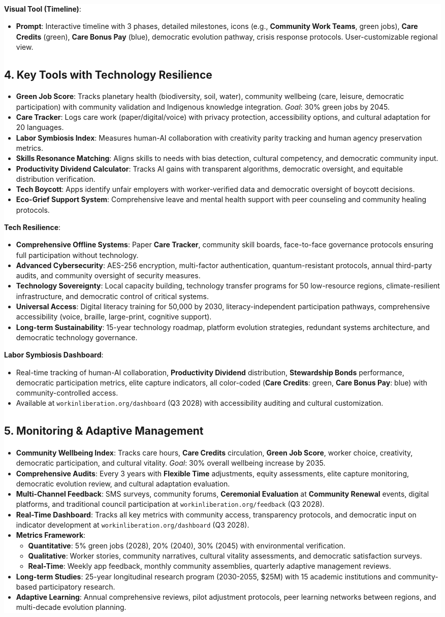 **Visual Tool (Timeline)**:  
- **Prompt**: Interactive timeline with 3 phases, detailed milestones, icons (e.g., **Community Work Teams**, green jobs), **Care Credits** (green), **Care Bonus Pay** (blue), democratic evolution pathway, crisis response protocols. User-customizable regional view.

## 4. Key Tools with Technology Resilience
- **Green Job Score**: Tracks planetary health (biodiversity, soil, water), community wellbeing (care, leisure, democratic participation) with community validation and Indigenous knowledge integration. *Goal*: 30% green jobs by 2045.  
- **Care Tracker**: Logs care work (paper/digital/voice) with privacy protection, accessibility options, and cultural adaptation for 20 languages.  
- **Labor Symbiosis Index**: Measures human-AI collaboration with creativity parity tracking and human agency preservation metrics.  
- **Skills Resonance Matching**: Aligns skills to needs with bias detection, cultural competency, and democratic community input.  
- **Productivity Dividend Calculator**: Tracks AI gains with transparent algorithms, democratic oversight, and equitable distribution verification.  
- **Tech Boycott**: Apps identify unfair employers with worker-verified data and democratic oversight of boycott decisions.  
- **Eco-Grief Support System**: Comprehensive leave and mental health support with peer counseling and community healing protocols.  

**Tech Resilience**:  
- **Comprehensive Offline Systems**: Paper **Care Tracker**, community skill boards, face-to-face governance protocols ensuring full participation without technology.  
- **Advanced Cybersecurity**: AES-256 encryption, multi-factor authentication, quantum-resistant protocols, annual third-party audits, and community oversight of security measures.  
- **Technology Sovereignty**: Local capacity building, technology transfer programs for 50 low-resource regions, climate-resilient infrastructure, and democratic control of critical systems.  
- **Universal Access**: Digital literacy training for 50,000 by 2030, literacy-independent participation pathways, comprehensive accessibility (voice, braille, large-print, cognitive support).  
- **Long-term Sustainability**: 15-year technology roadmap, platform evolution strategies, redundant systems architecture, and democratic technology governance.  

**Labor Symbiosis Dashboard**:  
- Real-time tracking of human-AI collaboration, **Productivity Dividend** distribution, **Stewardship Bonds** performance, democratic participation metrics, elite capture indicators, all color-coded (**Care Credits**: green, **Care Bonus Pay**: blue) with community-controlled access.  
- Available at `workinliberation.org/dashboard` (Q3 2028) with accessibility auditing and cultural customization.

## 5. Monitoring & Adaptive Management
- **Community Wellbeing Index**: Tracks care hours, **Care Credits** circulation, **Green Job Score**, worker choice, creativity, democratic participation, and cultural vitality. *Goal*: 30% overall wellbeing increase by 2035.  
- **Comprehensive Audits**: Every 3 years with **Flexible Time** adjustments, equity assessments, elite capture monitoring, democratic evolution review, and cultural adaptation evaluation.  
- **Multi-Channel Feedback**: SMS surveys, community forums, **Ceremonial Evaluation** at **Community Renewal** events, digital platforms, and traditional council participation at `workinliberation.org/feedback` (Q3 2028).  
- **Real-Time Dashboard**: Tracks all key metrics with community access, transparency protocols, and democratic input on indicator development at `workinliberation.org/dashboard` (Q3 2028).  
- **Metrics Framework**:  
  - **Quantitative**: 5% green jobs (2028), 20% (2040), 30% (2045) with environmental verification.  
  - **Qualitative**: Worker stories, community narratives, cultural vitality assessments, and democratic satisfaction surveys.  
  - **Real-Time**: Weekly app feedback, monthly community assemblies, quarterly adaptive management reviews.  
- **Long-term Studies**: 25-year longitudinal research program (2030-2055, $25M) with 15 academic institutions and community-based participatory research.  
- **Adaptive Learning**: Annual comprehensive reviews, pilot adjustment protocols, peer learning networks between regions, and multi-decade evolution planning.
